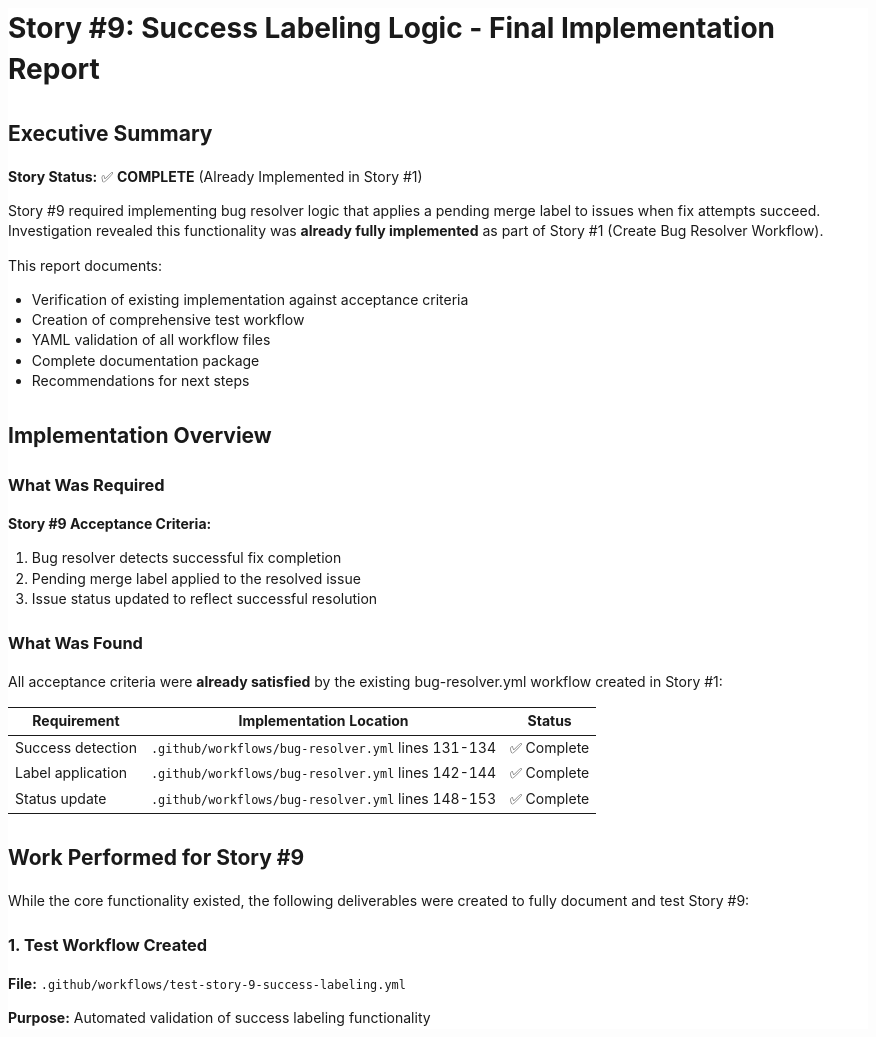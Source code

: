 # Story #9: Success Labeling Logic - Final Implementation Report

## Executive Summary

**Story Status:** ✅ **COMPLETE** (Already Implemented in Story #1)

Story #9 required implementing bug resolver logic that applies a pending merge label to issues when fix attempts succeed. Investigation revealed this functionality was **already fully implemented** as part of Story #1 (Create Bug Resolver Workflow).

This report documents:
- Verification of existing implementation against acceptance criteria
- Creation of comprehensive test workflow
- YAML validation of all workflow files
- Complete documentation package
- Recommendations for next steps

## Implementation Overview

### What Was Required

**Story #9 Acceptance Criteria:**
1. Bug resolver detects successful fix completion
2. Pending merge label applied to the resolved issue
3. Issue status updated to reflect successful resolution

### What Was Found

All acceptance criteria were **already satisfied** by the existing bug-resolver.yml workflow created in Story #1:

| Requirement | Implementation Location | Status |
|-------------|------------------------|--------|
| Success detection | `.github/workflows/bug-resolver.yml` lines 131-134 | ✅ Complete |
| Label application | `.github/workflows/bug-resolver.yml` lines 142-144 | ✅ Complete |
| Status update | `.github/workflows/bug-resolver.yml` lines 148-153 | ✅ Complete |

## Work Performed for Story #9

While the core functionality existed, the following deliverables were created to fully document and test Story #9:

### 1. Test Workflow Created

**File:** `.github/workflows/test-story-9-success-labeling.yml`

**Purpose:** Automated validation of success labeling functionality
